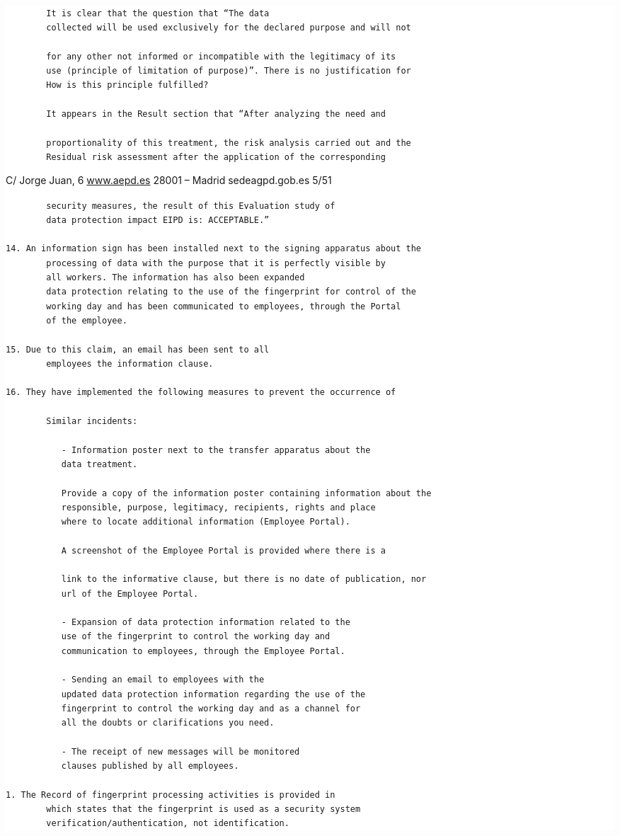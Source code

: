             It is clear that the question that “The data
            collected will be used exclusively for the declared purpose and will not

            for any other not informed or incompatible with the legitimacy of its
            use (principle of limitation of purpose)”. There is no justification for
            How is this principle fulfilled?

            It appears in the Result section that “After analyzing the need and

            proportionality of this treatment, the risk analysis carried out and the
            Residual risk assessment after the application of the corresponding

C/ Jorge Juan, 6 www.aepd.es
28001 – Madrid sedeagpd.gob.es 5/51

            security measures, the result of this Evaluation study of
            data protection impact EIPD is: ACCEPTABLE.”

    14. An information sign has been installed next to the signing apparatus about the
            processing of data with the purpose that it is perfectly visible by
            all workers. The information has also been expanded
            data protection relating to the use of the fingerprint for control of the
            working day and has been communicated to employees, through the Portal
            of the employee.

    15. Due to this claim, an email has been sent to all
            employees the information clause.

    16. They have implemented the following measures to prevent the occurrence of

            Similar incidents:

               - Information poster next to the transfer apparatus about the
               data treatment.

               Provide a copy of the information poster containing information about the
               responsible, purpose, legitimacy, recipients, rights and place
               where to locate additional information (Employee Portal).

               A screenshot of the Employee Portal is provided where there is a

               link to the informative clause, but there is no date of publication, nor
               url of the Employee Portal.

               - Expansion of data protection information related to the
               use of the fingerprint to control the working day and
               communication to employees, through the Employee Portal.

               - Sending an email to employees with the
               updated data protection information regarding the use of the
               fingerprint to control the working day and as a channel for
               all the doubts or clarifications you need.

               - The receipt of new messages will be monitored
               clauses published by all employees.

    1. The Record of fingerprint processing activities is provided in
            which states that the fingerprint is used as a security system
            verification/authentication, not identification.
